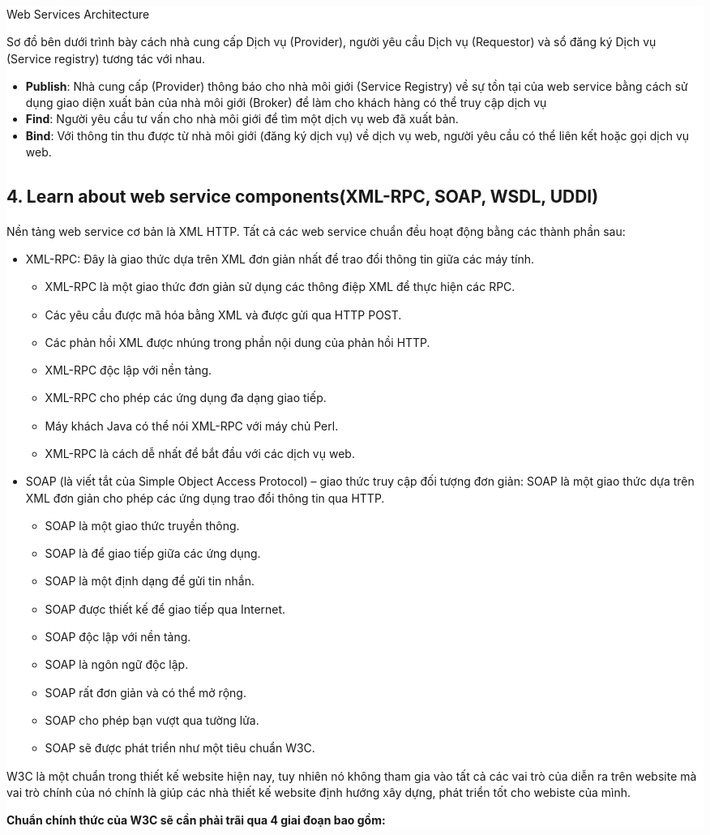 Web Services Architecture

Sơ đồ bên dưới trình bày cách nhà cung cấp Dịch vụ (Provider), người yêu cầu Dịch vụ (Requestor) và sổ đăng ký Dịch vụ (Service registry) tương tác với nhau.

+ **Publish**: Nhà cung cấp (Provider) thông báo cho nhà môi giới (Service Registry) về sự tồn tại của web service bằng cách sử dụng giao diện xuất bản của nhà môi giới (Broker) để làm cho khách hàng có thể truy cập dịch vụ
+ **Find**: Người yêu cầu tư vấn cho nhà môi giới để tìm một dịch vụ web đã xuất bản.
+ **Bind**: Với thông tin thu được từ nhà môi giới (đăng ký dịch vụ) về dịch vụ web, người yêu cầu có thể liên kết hoặc gọi dịch vụ web.

## 4. Learn about web service components(XML-RPC, SOAP, WSDL, UDDI)

Nền tảng web service cơ bản là XML HTTP. Tất cả các web service chuẩn đều hoạt động bằng các thành phần sau:

+ XML-RPC: Đây là giao thức dựa trên XML đơn giản nhất để trao đổi thông tin giữa các máy tính.

    + XML-RPC là một giao thức đơn giản sử dụng các thông điệp XML để thực hiện các RPC.

    + Các yêu cầu được mã hóa bằng XML và được gửi qua HTTP POST.

    + Các phản hồi XML được nhúng trong phần nội dung của phản hồi HTTP.

    + XML-RPC độc lập với nền tảng.

    + XML-RPC cho phép các ứng dụng đa dạng giao tiếp.

    + Máy khách Java có thể nói XML-RPC với máy chủ Perl.

    + XML-RPC là cách dễ nhất để bắt đầu với các dịch vụ web.

+ SOAP (là viết tắt của Simple Object Access Protocol) – giao thức truy cập đối tượng đơn giản: SOAP là một giao thức dựa trên XML đơn giản cho phép các ứng dụng trao đổi thông tin qua HTTP.
  
    + SOAP là một giao thức truyền thông.

    + SOAP là để giao tiếp giữa các ứng dụng.

    + SOAP là một định dạng để gửi tin nhắn.

    + SOAP được thiết kế để giao tiếp qua Internet.

    + SOAP độc lập với nền tảng.

    + SOAP là ngôn ngữ độc lập.

    + SOAP rất đơn giản và có thể mở rộng.

    + SOAP cho phép bạn vượt qua tường lửa.

    + SOAP sẽ được phát triển như một tiêu chuẩn W3C.

W3C là một chuẩn trong thiết kế website hiện nay, tuy nhiên nó không tham gia vào tất cả các vai trò của diễn ra trên website  mà vai trò chính của nó chính là giúp các nhà thiết kế website định hướng xây dựng, phát triển tốt cho webiste của mình.

**Chuẩn chính thức của W3C sẽ cần phải trãi qua 4 giai đoạn bao gồm:**
